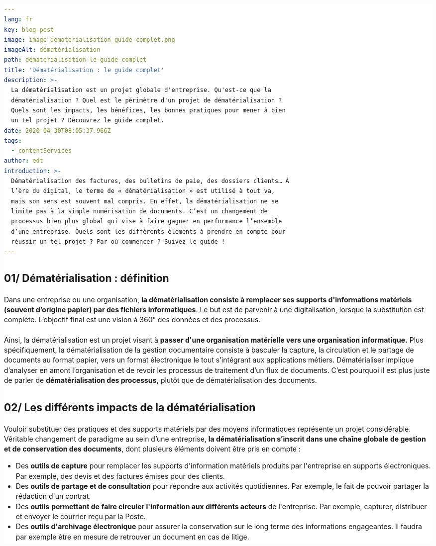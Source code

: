 ```yaml
---
lang: fr
key: blog-post
image: image_dematerialisation_guide_complet.png
imageAlt: dématérialisation
path: dematerialisation-le-guide-complet
title: 'Dématérialisation : le guide complet'
description: >-
  La dématérialisation est un projet globale d'entreprise. Qu'est-ce que la
  dématérialisation ? Quel est le périmètre d'un projet de dématérialisation ?
  Quels sont les impacts, les bénéfices, les bonnes pratiques pour mener à bien
  un tel projet ? Découvrez le guide complet. 
date: 2020-04-30T08:05:37.966Z
tags:
  - contentServices
author: edt
introduction: >-
  Dématérialisation des factures, des bulletins de paie, des dossiers clients… À
  l’ère du digital, le terme de « dématérialisation » est utilisé à tout va,
  mais son sens est souvent mal compris. En effet, la dématérialisation ne se
  limite pas à la simple numérisation de documents. C’est un changement de
  processus bien plus global qui vise à faire gagner en performance l’ensemble
  d’une entreprise. Quels sont les différents éléments à prendre en compte pour
  réussir un tel projet ? Par où commencer ? Suivez le guide !
---
```

## 01/ Dématérialisation : définition

Dans une entreprise ou une organisation, **la dématérialisation consiste à remplacer ses supports d'informations matériels (souvent d’origine papier) par des fichiers informatiques**. Le but est de parvenir à une digitalisation, lorsque la substitution est complète. L’objectif final est une vision à 360° des données et des processus.\
\
Ainsi, la dématérialisation est un projet visant à **passer d'une organisation matérielle vers une organisation informatique.** Plus spécifiquement, la dématérialisation de la gestion documentaire consiste à basculer la capture, la circulation et le partage de documents au format papier, vers un format électronique le tout s’intégrant aux applications métiers. Dématérialiser implique d’analyser en amont l’organisation et de revoir les processus de traitement d’un flux de documents. C’est pourquoi il est plus juste de parler de **dématérialisation des processus,** plutôt que de dématérialisation des documents.

## 02/ Les différents impacts de la dématérialisation

Vouloir substituer des pratiques et des supports matériels par des moyens informatiques représente un projet considérable. Véritable changement de paradigme au sein d’une entreprise, **la dématérialisation s’inscrit dans une chaîne globale de gestion et de conservation des documents**, dont plusieurs éléments doivent être pris en compte :

* Des **outils de capture** pour remplacer les supports d'information matériels produits par l'entreprise en supports électroniques. Par exemple, des devis et des factures émises pour des clients.
* Des **outils de partage et de consultation** pour répondre aux activités quotidiennes. Par exemple, le fait de pouvoir partager la rédaction d'un contrat.
* Des **outils** **permettant de** **faire circuler l'information aux différents acteurs** de l'entreprise. Par exemple, capturer, distribuer et envoyer le courrier reçu par la Poste.
* Des **outils d'archivage électronique** pour assurer la conservation sur le long terme des informations engageantes. Il faudra par exemple être en mesure de retrouver un document en cas de litige.
